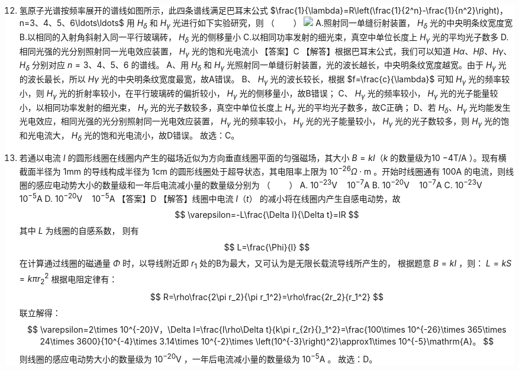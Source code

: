 12. 氢原子光谱按频率展开的谱线如图所示，此四条谱线满足巴耳末公式 $\frac{1}{\lambda}=R\left(\frac{1}{2^n}-\frac{1}{n^2}\right)，n=3、4、5、6\ldots\ldots$ 用 $H_\delta$ 和 $H_\gamma$ 光进行如下实验研究，则 $（\qquad）$ 
![](https://raw.githubusercontent.com/teyian13/physics_paper_img/master/img/20240329094648.png)
A.照射同一单缝衍射装置， $H_\delta$ 光的中央明条纹宽度宽
B.以相同的入射角斜射入同一平行玻璃砖， $H_\delta$ 光的侧移量小
C.以相同功率发射的细光束，真空中单位长度上 $H_\gamma$ 光的平均光子数多
D.相同光强的光分别照射同一光电效应装置， $H_\gamma$ 光的饱和光电流小
【答案】C
【解答】根据巴耳末公式，我们可以知道 $H\alpha、H\beta、H\gamma、H_\delta$ 分别对应 $n=3、4、5、6$ 的谱线。
A、用 $H_\delta$ 和 $H_\gamma$ 光照射同一单缝衍射装置，光的波长越长，中央明条纹宽度越宽。由于 $H_\gamma$ 光的波长最长，所以 $H\gamma$ 光的中央明条纹宽度最宽，故A错误。
B、 $H_\gamma$ 光的波长较长，根据
 $f=\frac{c}{\lambda}$ 
可知 $H_\gamma$ 光的频率较小，则 $H_\gamma$ 光的折射率较小，在平行玻璃砖的偏折较小， $H_\gamma$ 光的侧移量小，故B错误；
C、 $H_\gamma$ 光的频率较小， $H_\gamma$ 光的光子能量较小，以相同功率发射的细光束， $H_\gamma$ 光的光子数较多，真空中单位长度上 $H_\gamma$ 光的平均光子数多，故C正确；
D、若 $H_\delta、H_\gamma$ 光均能发生光电效应，相同光强的光分别照射同一光电效应装置， $H_\gamma$ 光的频率较小， $H_\gamma$ 光的光子能量较小， $H_\gamma$ 光的光子数较多，则 $H_\gamma$ 光的饱和光电流大， $H_\delta$ 光的饱和光电流小，故D错误。
故选：C。

13. 若通以电流 $I$ 的圆形线圈在线圈内产生的磁场近似为方向垂直线圈平面的匀强磁场，其大小 $B=kI（k$ 的数量级为10 $-4\mathrm{T}/\mathrm{A}$ ）。现有横截面半径为 $1\mathrm{mm}$ 的导线构成半径为 $1\mathrm{cm}$ 的圆形线圈处于超导状态，其电阻率上限为 $10^{-26}\Omega\cdot \mathrm{m}$ 。开始时线圈通有 $100\mathrm{A}$ 的电流，则线圈的感应电动势大小的数量级和一年后电流减小量的数量级分别为 $（\qquad）$ 
A. $10^{-23}\mathrm{V}\quad10^{-7}\mathrm{A}$ 
B. $10^{-20}\mathrm{V}\quad10^{-7}\mathrm{A}$ 
C. $10^{-23}\mathrm{V}\quad10^{-5}\mathrm{A}$ 
D. $10^{-20}\mathrm{V}\quad10^{-5}\mathrm{A}$ 
【答案】D
【解答】线圈中电流 $I（t）$ 的减小将在线圈内产生自感电动势，故
$$
\varepsilon=-L\frac{\Delta I}{\Delta t}=IR
$$
其中 $L$ 为线圈的自感系数，
则有
$$
L=\frac{\Phi}{I}
$$
在计算通过线圈的磁通量 $\Phi$ 时，以导线附近即 $r_1$ 处的B为最大，又可认为是无限长载流导线所产生的，
根据题意 $B=kI$ ，则：
 $L=kS=k\pi r_2^2$ 
根据电阻定律有：
$$
R=\rho\frac{2\pi r_2}{\pi r_1^2}=\rho\frac{2r_2}{r_1^2}
$$
联立解得：
$$
\varepsilon=2\times 10^{-20}V，\Delta I=\frac{I\rho\Delta t}{k\pi r_{2r}{}_1^2}=\frac{100\times 10^{-26}\times 365\times 24\times 3600}{10^{-4}\times 3.14\times 10^{-2}\times \left(10^{-3}\right)^2}\approx1\times 10^{-5}\mathrm{A}。
$$
则线圈的感应电动势大小的数量级为 $10^{-20}\mathrm{V}$ ，一年后电流减小量的数量级为 $10^{-5}\mathrm{A}$ 。
故选：D。
